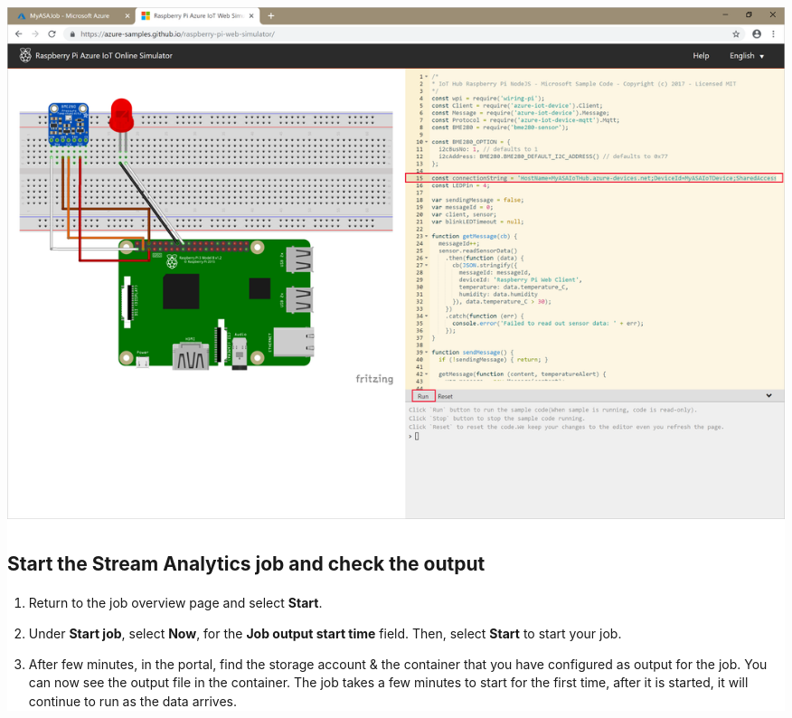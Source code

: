    ![Raspberry Pi Azure IoT Online Simulator](./media/stream-analytics-quick-create-portal/ras-pi-connection-string.png)

## Start the Stream Analytics job and check the output

1. Return to the job overview page and select **Start**.

2. Under **Start job**, select **Now**, for the **Job output start time** field. Then, select **Start** to start your job.

3. After few minutes, in the portal, find the storage account & the container that you have configured as output for the job. You can now see the output file in the container. The job takes a few minutes to start for the first time, after it is started, it will continue to run as the data arrives.  
